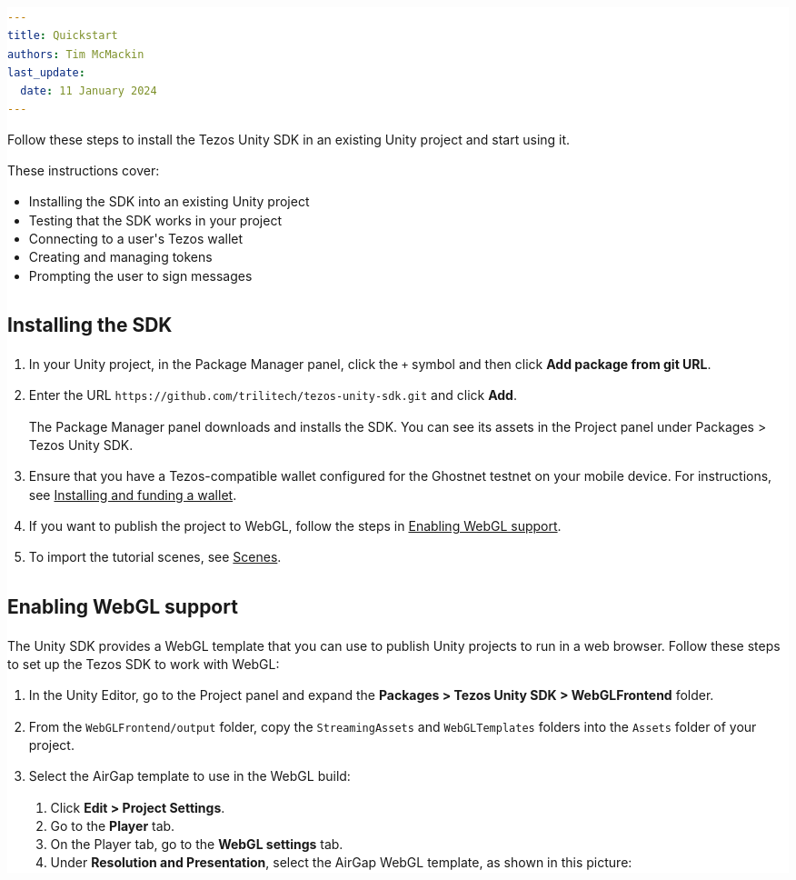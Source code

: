 ```yaml
---
title: Quickstart
authors: Tim McMackin
last_update:
  date: 11 January 2024
---
```


Follow these steps to install the Tezos Unity SDK in an existing Unity project and start using it.

These instructions cover:

- Installing the SDK into an existing Unity project
- Testing that the SDK works in your project
- Connecting to a user's Tezos wallet
- Creating and managing tokens
- Prompting the user to sign messages

## Installing the SDK

1. In your Unity project, in the Package Manager panel, click the `+` symbol and then click **Add package from git URL**.

1. Enter the URL `https://github.com/trilitech/tezos-unity-sdk.git` and click **Add**.

   The Package Manager panel downloads and installs the SDK.
   You can see its assets in the Project panel under Packages > Tezos Unity SDK.

1. Ensure that you have a Tezos-compatible wallet configured for the Ghostnet testnet on your mobile device.
For instructions, see [Installing and funding a wallet](/developing/wallet-setup).

1. If you want to publish the project to WebGL, follow the steps in [Enabling WebGL support](#enabling-webgl-support).

1. To import the tutorial scenes, see [Scenes](/unity/scenes).

## Enabling WebGL support

The Unity SDK provides a WebGL template that you can use to publish Unity projects to run in a web browser.
Follow these steps to set up the Tezos SDK to work with WebGL:

1. In the Unity Editor, go to the Project panel and expand the **Packages > Tezos Unity SDK > WebGLFrontend** folder.
1. From the `WebGLFrontend/output` folder, copy the `StreamingAssets` and `WebGLTemplates` folders into the `Assets` folder of your project.

1. Select the AirGap template to use in the WebGL build:

   1. Click **Edit > Project Settings**.
   1. Go to the **Player** tab.
   1. On the Player tab, go to the **WebGL settings** tab.
   1. Under **Resolution and Presentation**, select the AirGap WebGL template, as shown in this picture:
